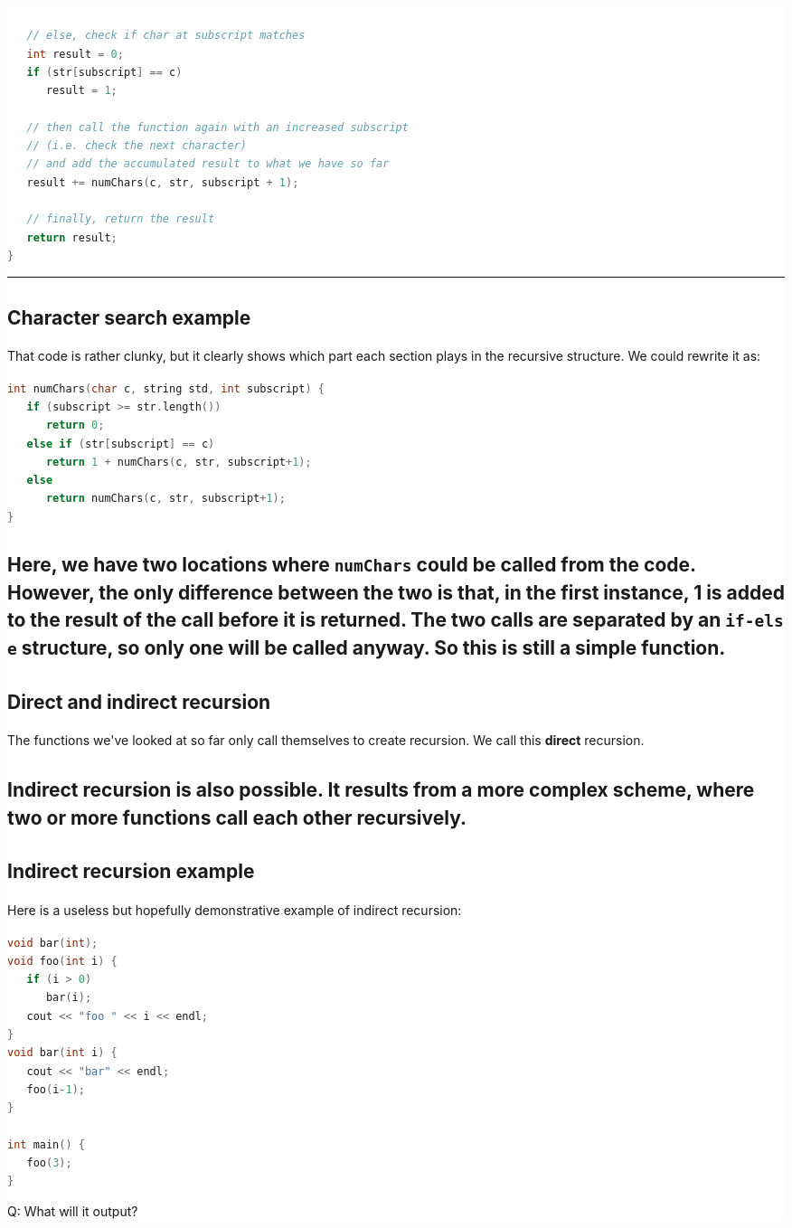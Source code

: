 ```c++

   // else, check if char at subscript matches
   int result = 0;
   if (str[subscript] == c)
      result = 1;

   // then call the function again with an increased subscript
   // (i.e. check the next character)
   // and add the accumulated result to what we have so far
   result += numChars(c, str, subscript + 1);

   // finally, return the result
   return result;
}
```
---
## Character search example
That code is rather clunky, but it clearly shows which part each section plays in the recursive structure. We could rewrite it as:
```c++
int numChars(char c, string std, int subscript) {
   if (subscript >= str.length())
      return 0;
   else if (str[subscript] == c)
      return 1 + numChars(c, str, subscript+1);
   else
      return numChars(c, str, subscript+1);
}
```
Here, we have two locations where `numChars` could be called from the code. However, the only difference between the two is that, in the first instance, 1 is added to the result of the call before it is returned. The two calls are separated by an `if-else` structure, so only one will be called anyway. So this is still a simple function.
---
## Direct and indirect recursion
The functions we've looked at so far only call themselves to create recursion. We call this **direct** recursion.

**Indirect** recursion is also possible. It results from a more complex scheme, where two or more functions call each other recursively.
---
## Indirect recursion example
Here is a useless but hopefully demonstrative example of indirect recursion:
```c++
void bar(int);
void foo(int i) {
   if (i > 0)
      bar(i);
   cout << "foo " << i << endl;
}
void bar(int i) {
   cout << "bar" << endl;
   foo(i-1);
}

int main() {
   foo(3);
}
```
Q: What will it output?